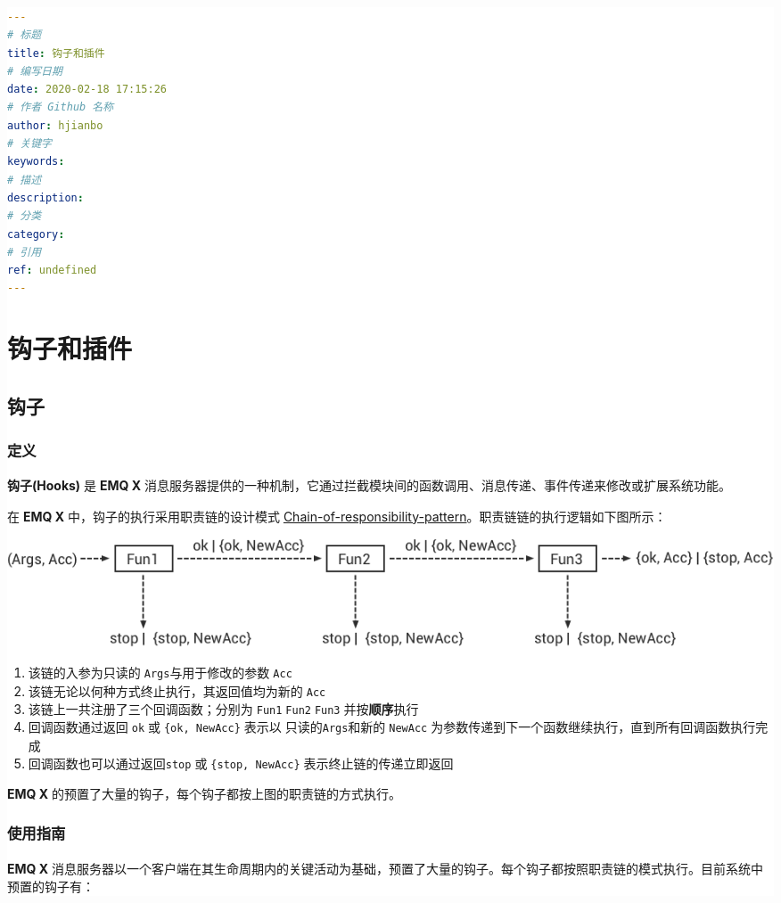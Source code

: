 ```yaml
---
# 标题
title: 钩子和插件
# 编写日期
date: 2020-02-18 17:15:26
# 作者 Github 名称
author: hjianbo
# 关键字
keywords:
# 描述
description:
# 分类
category: 
# 引用
ref: undefined
---
```


# 钩子和插件

## 钩子

### 定义

**钩子(Hooks)** 是 **EMQ X** 消息服务器提供的一种机制，它通过拦截模块间的函数调用、消息传递、事件传递来修改或扩展系统功能。

在 **EMQ X** 中，钩子的执行采用职责链的设计模式 [Chain-of-responsibility-pattern](https://en.wikipedia.org/wiki/Chain-of-responsibility_pattern)。职责链链的执行逻辑如下图所示：

![Hook Design](../../source/_static/images/design_10.png)

1. 该链的入参为只读的 `Args`与用于修改的参数 `Acc`
2. 该链无论以何种方式终止执行，其返回值均为新的 `Acc` 
3. 该链上一共注册了三个回调函数；分别为 `Fun1` `Fun2` `Fun3` 并按**顺序**执行
4. 回调函数通过返回 `ok` 或 `{ok, NewAcc}` 表示以 只读的`Args`和新的 `NewAcc` 为参数传递到下一个函数继续执行，直到所有回调函数执行完成
5. 回调函数也可以通过返回`stop` 或 `{stop, NewAcc}` 表示终止链的传递立即返回


**EMQ X** 的预置了大量的钩子，每个钩子都按上图的职责链的方式执行。

### 使用指南

**EMQ X** 消息服务器以一个客户端在其生命周期内的关键活动为基础，预置了大量的钩子。每个钩子都按照职责链的模式执行。目前系统中预置的钩子有：
